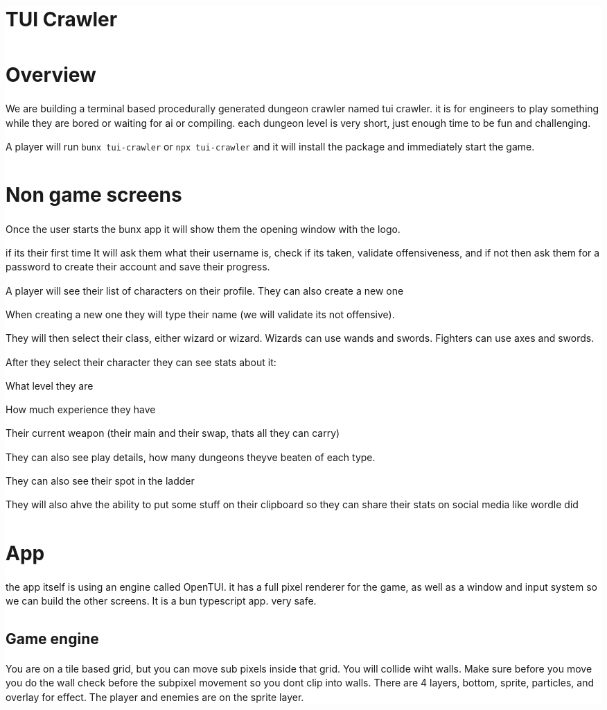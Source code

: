 TUI Crawler
====


# Overview

We are building a terminal based procedurally generated dungeon crawler named tui crawler. it is for engineers to play something while they are bored or waiting for ai or compiling. each dungeon level is very short, just enough time to be fun and challenging.

A player will run `bunx tui-crawler` or `npx tui-crawler` and it will install the package and immediately start the game.

# Non game screens

Once the user starts the bunx app it will show them the opening window with the logo.

if its their first time It will ask them what their username is, check if its taken, validate offensiveness, and if not then ask them for a password to create their account and save their progress.

A player will see their list of characters on their profile. They can also create a new one

When creating a new one they will type their name (we will validate its not offensive).

They will then select their class, either wizard or wizard. Wizards can use wands and swords. Fighters can use axes and swords.

After they select their character they can see stats about it:

What level they are

How much experience they have

Their current weapon (their main and their swap, thats all they can carry)

They can also see play details, how many dungeons theyve beaten of each type.

They can also see their spot in the ladder

They will also ahve the ability to put some stuff on their clipboard so they can share their stats on social media like wordle did

# App

the app itself is using an engine called OpenTUI. it has a full pixel renderer for the game, as well as a window and input system so we can build the other screens. It is a bun typescript app. very safe.

## Game engine

You are on a tile based grid, but you can move sub pixels inside that grid. You will collide wiht walls. Make sure before you move you do the wall check before the subpixel movement so you dont clip into walls. There are 4 layers, bottom, sprite, particles, and overlay for effect. The player and enemies are on the sprite layer.
